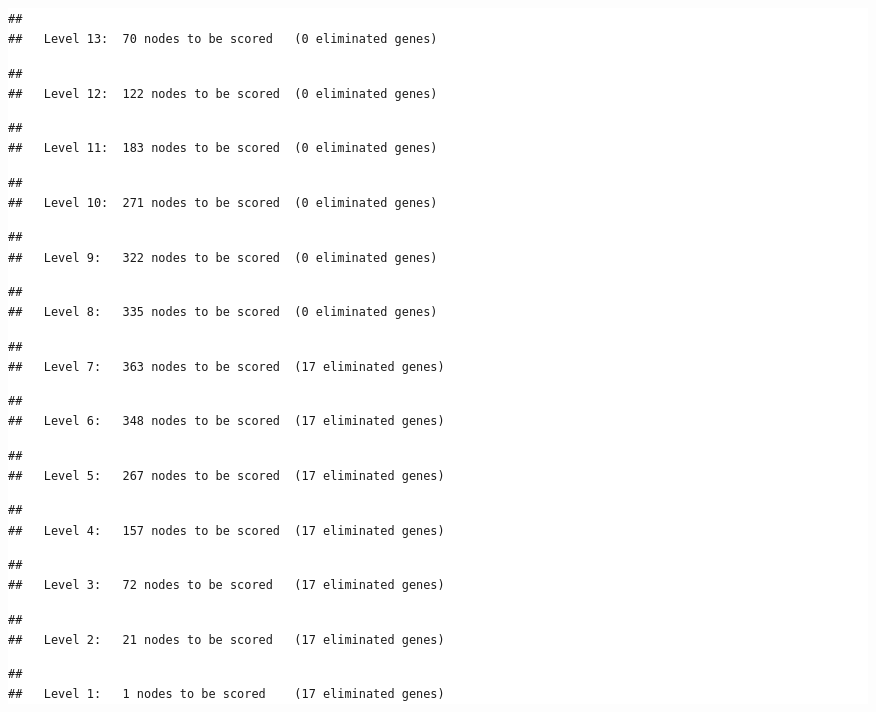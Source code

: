 ```
## 
## 	 Level 13:	70 nodes to be scored	(0 eliminated genes)
```

```
## 
## 	 Level 12:	122 nodes to be scored	(0 eliminated genes)
```

```
## 
## 	 Level 11:	183 nodes to be scored	(0 eliminated genes)
```

```
## 
## 	 Level 10:	271 nodes to be scored	(0 eliminated genes)
```

```
## 
## 	 Level 9:	322 nodes to be scored	(0 eliminated genes)
```

```
## 
## 	 Level 8:	335 nodes to be scored	(0 eliminated genes)
```

```
## 
## 	 Level 7:	363 nodes to be scored	(17 eliminated genes)
```

```
## 
## 	 Level 6:	348 nodes to be scored	(17 eliminated genes)
```

```
## 
## 	 Level 5:	267 nodes to be scored	(17 eliminated genes)
```

```
## 
## 	 Level 4:	157 nodes to be scored	(17 eliminated genes)
```

```
## 
## 	 Level 3:	72 nodes to be scored	(17 eliminated genes)
```

```
## 
## 	 Level 2:	21 nodes to be scored	(17 eliminated genes)
```

```
## 
## 	 Level 1:	1 nodes to be scored	(17 eliminated genes)
```
